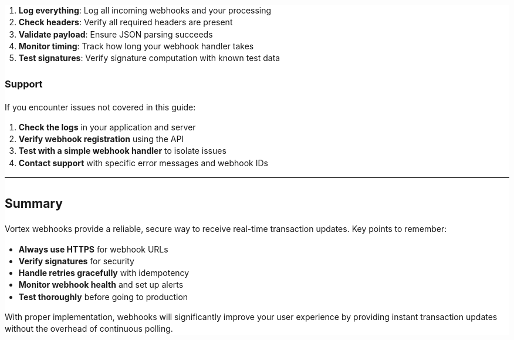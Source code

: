 1. **Log everything**: Log all incoming webhooks and your processing
2. **Check headers**: Verify all required headers are present
3. **Validate payload**: Ensure JSON parsing succeeds
4. **Monitor timing**: Track how long your webhook handler takes
5. **Test signatures**: Verify signature computation with known test data

### Support

If you encounter issues not covered in this guide:

1. **Check the logs** in your application and server
2. **Verify webhook registration** using the API
3. **Test with a simple webhook handler** to isolate issues
4. **Contact support** with specific error messages and webhook IDs

---

## Summary

Vortex webhooks provide a reliable, secure way to receive real-time transaction updates. Key points to remember:

- **Always use HTTPS** for webhook URLs
- **Verify signatures** for security
- **Handle retries gracefully** with idempotency
- **Monitor webhook health** and set up alerts
- **Test thoroughly** before going to production

With proper implementation, webhooks will significantly improve your user experience by providing instant transaction updates without the overhead of continuous polling.
